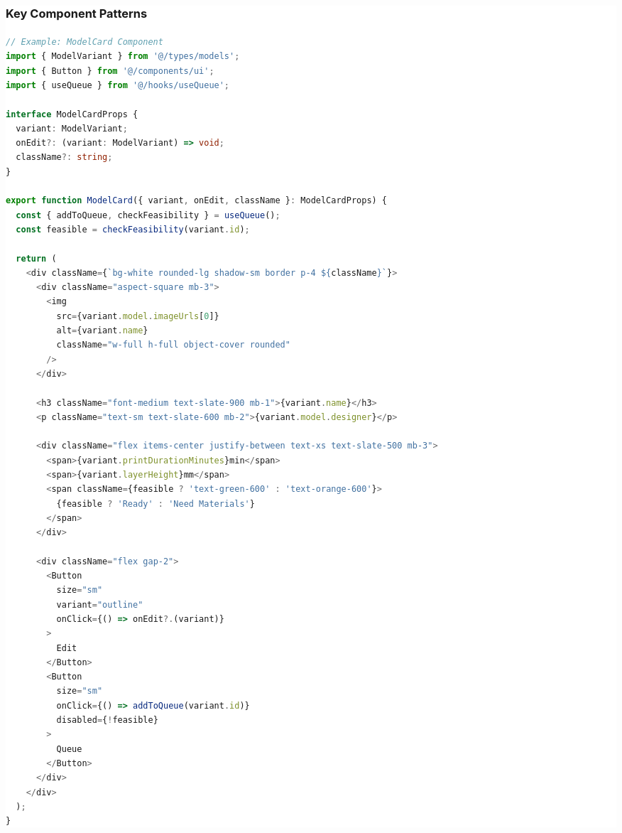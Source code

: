 ### Key Component Patterns

```typescript
// Example: ModelCard Component
import { ModelVariant } from '@/types/models';
import { Button } from '@/components/ui';
import { useQueue } from '@/hooks/useQueue';

interface ModelCardProps {
  variant: ModelVariant;
  onEdit?: (variant: ModelVariant) => void;
  className?: string;
}

export function ModelCard({ variant, onEdit, className }: ModelCardProps) {
  const { addToQueue, checkFeasibility } = useQueue();
  const feasible = checkFeasibility(variant.id);
  
  return (
    <div className={`bg-white rounded-lg shadow-sm border p-4 ${className}`}>
      <div className="aspect-square mb-3">
        <img 
          src={variant.model.imageUrls[0]} 
          alt={variant.name}
          className="w-full h-full object-cover rounded"
        />
      </div>
      
      <h3 className="font-medium text-slate-900 mb-1">{variant.name}</h3>
      <p className="text-sm text-slate-600 mb-2">{variant.model.designer}</p>
      
      <div className="flex items-center justify-between text-xs text-slate-500 mb-3">
        <span>{variant.printDurationMinutes}min</span>
        <span>{variant.layerHeight}mm</span>
        <span className={feasible ? 'text-green-600' : 'text-orange-600'}>
          {feasible ? 'Ready' : 'Need Materials'}
        </span>
      </div>
      
      <div className="flex gap-2">
        <Button
          size="sm"
          variant="outline"
          onClick={() => onEdit?.(variant)}
        >
          Edit
        </Button>
        <Button
          size="sm"
          onClick={() => addToQueue(variant.id)}
          disabled={!feasible}
        >
          Queue
        </Button>
      </div>
    </div>
  );
}
```

